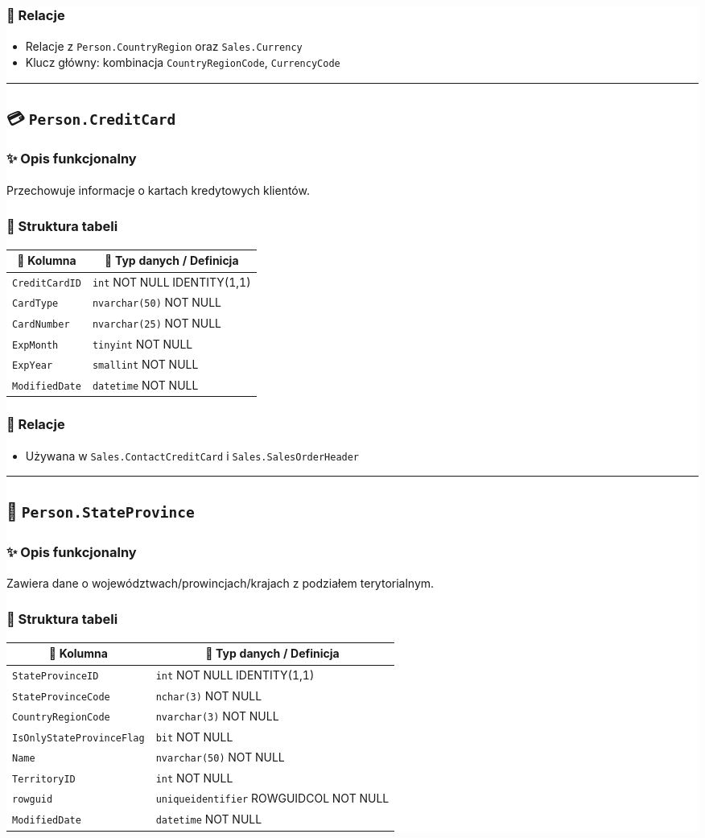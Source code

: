 ### 🔗 Relacje  
- Relacje z `Person.CountryRegion` oraz `Sales.Currency`  
- Klucz główny: kombinacja `CountryRegionCode`, `CurrencyCode`

---

## 💳 `Person.CreditCard`

### ✨ Opis funkcjonalny  
Przechowuje informacje o kartach kredytowych klientów.

### 🧱 Struktura tabeli

| 🧩 Kolumna      | 📝 Typ danych / Definicja             |
|-----------------|----------------------------------------|
| `CreditCardID`  | `int` NOT NULL IDENTITY(1,1)          |
| `CardType`      | `nvarchar(50)` NOT NULL               |
| `CardNumber`    | `nvarchar(25)` NOT NULL               |
| `ExpMonth`      | `tinyint` NOT NULL                    |
| `ExpYear`       | `smallint` NOT NULL                   |
| `ModifiedDate`  | `datetime` NOT NULL                   |

### 🔗 Relacje  
- Używana w `Sales.ContactCreditCard` i `Sales.SalesOrderHeader`

---

## 🏢 `Person.StateProvince`

### ✨ Opis funkcjonalny  
Zawiera dane o województwach/prowincjach/krajach z podziałem terytorialnym.

### 🧱 Struktura tabeli

| 🧩 Kolumna            | 📝 Typ danych / Definicja             |
|------------------------|----------------------------------------|
| `StateProvinceID`      | `int` NOT NULL IDENTITY(1,1)          |
| `StateProvinceCode`    | `nchar(3)` NOT NULL                   |
| `CountryRegionCode`    | `nvarchar(3)` NOT NULL                |
| `IsOnlyStateProvinceFlag` | `bit` NOT NULL                  |
| `Name`                 | `nvarchar(50)` NOT NULL               |
| `TerritoryID`          | `int` NOT NULL                        |
| `rowguid`              | `uniqueidentifier` ROWGUIDCOL NOT NULL |
| `ModifiedDate`         | `datetime` NOT NULL                   |

